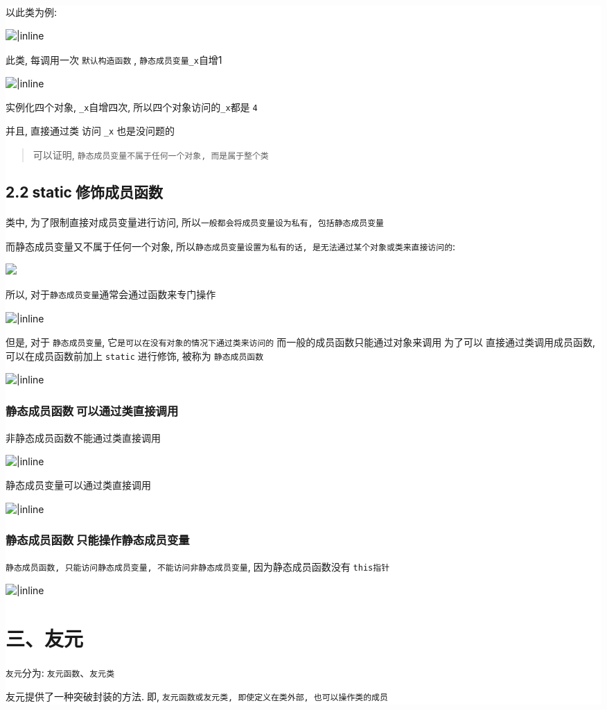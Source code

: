 以此类为例: 

![|inline](https://humid1ch.oss-cn-shanghai.aliyuncs.com/20250711180057296.webp)

此类, 每调用一次 `默认构造函数` , `静态成员变量_x`自增1

![|inline](https://humid1ch.oss-cn-shanghai.aliyuncs.com/20250711180059633.webp)

实例化四个对象, `_x`自增四次, 所以四个对象访问的`_x`都是 `4`

并且, 直接通过类 访问 `_x` 也是没问题的

> 可以证明, `静态成员变量不属于任何一个对象, 而是属于整个类`

## 2.2 static 修饰成员函数

类中, 为了限制直接对成员变量进行访问, 所以`一般都会将成员变量设为私有, 包括静态成员变量`

而静态成员变量又不属于任何一个对象, 所以`静态成员变量设置为私有的话, 是无法通过某个对象或类来直接访问的`: 

![ ](https://humid1ch.oss-cn-shanghai.aliyuncs.com/20250711180101599.webp)

所以, 对于`静态成员变量`通常会通过函数来专门操作

![|inline](https://humid1ch.oss-cn-shanghai.aliyuncs.com/20250711180103698.webp)

但是, 对于 `静态成员变量`, 它`是可以在没有对象的情况下通过类来访问的`
而一般的成员函数只能通过对象来调用
为了可以 直接通过类调用成员函数, 可以在成员函数前加上 `static` 进行修饰, 被称为 `静态成员函数`

![|inline](https://humid1ch.oss-cn-shanghai.aliyuncs.com/20250711180105678.webp)

### 静态成员函数 可以通过类直接调用

非静态成员函数不能通过类直接调用

![|inline](https://humid1ch.oss-cn-shanghai.aliyuncs.com/20250711180107730.webp)

静态成员变量可以通过类直接调用

![|inline](https://humid1ch.oss-cn-shanghai.aliyuncs.com/20250711180109241.webp)

### 静态成员函数 只能操作静态成员变量

`静态成员函数, 只能访问静态成员变量, 不能访问非静态成员变量`, 因为静态成员函数没有 `this指针`

![|inline](https://humid1ch.oss-cn-shanghai.aliyuncs.com/20250711180111127.webp)

# 三、友元

`友元`分为: `友元函数`、`友元类`

友元提供了一种突破封装的方法. 即, `友元函数或友元类, 即使定义在类外部, 也可以操作类的成员`
